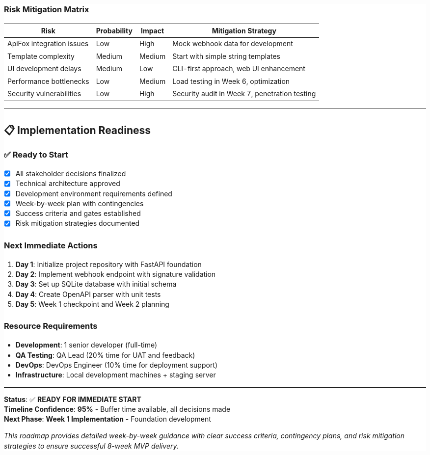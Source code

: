 ### **Risk Mitigation Matrix**

| Risk | Probability | Impact | Mitigation Strategy |
|------|-------------|---------|-------------------|
| ApiFox integration issues | Low | High | Mock webhook data for development |
| Template complexity | Medium | Medium | Start with simple string templates |
| UI development delays | Medium | Low | CLI-first approach, web UI enhancement |
| Performance bottlenecks | Low | Medium | Load testing in Week 6, optimization |
| Security vulnerabilities | Low | High | Security audit in Week 7, penetration testing |

---

## 📋 **Implementation Readiness**

### ✅ **Ready to Start**
- [x] All stakeholder decisions finalized
- [x] Technical architecture approved
- [x] Development environment requirements defined
- [x] Week-by-week plan with contingencies
- [x] Success criteria and gates established
- [x] Risk mitigation strategies documented

### **Next Immediate Actions**
1. **Day 1**: Initialize project repository with FastAPI foundation
2. **Day 2**: Implement webhook endpoint with signature validation
3. **Day 3**: Set up SQLite database with initial schema
4. **Day 4**: Create OpenAPI parser with unit tests
5. **Day 5**: Week 1 checkpoint and Week 2 planning

### **Resource Requirements**
- **Development**: 1 senior developer (full-time)
- **QA Testing**: QA Lead (20% time for UAT and feedback)
- **DevOps**: DevOps Engineer (10% time for deployment support)
- **Infrastructure**: Local development machines + staging server

---

**Status**: ✅ **READY FOR IMMEDIATE START**  
**Timeline Confidence**: **95%** - Buffer time available, all decisions made  
**Next Phase**: **Week 1 Implementation** - Foundation development

*This roadmap provides detailed week-by-week guidance with clear success criteria, contingency plans, and risk mitigation strategies to ensure successful 8-week MVP delivery.*